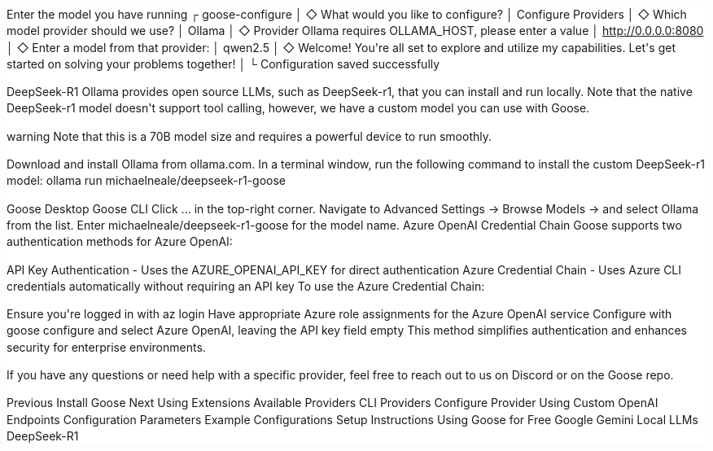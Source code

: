 Enter the model you have running
┌   goose-configure
│
◇  What would you like to configure?
│  Configure Providers
│
◇  Which model provider should we use?
│  Ollama
│
◇  Provider Ollama requires OLLAMA_HOST, please enter a value
│  http://0.0.0.0:8080
│
◇  Enter a model from that provider:
│  qwen2.5
│
◇  Welcome! You're all set to explore and utilize my capabilities. Let's get started on solving your problems together!
│
└  Configuration saved successfully

DeepSeek-R1
Ollama provides open source LLMs, such as DeepSeek-r1, that you can install and run locally. Note that the native DeepSeek-r1 model doesn't support tool calling, however, we have a custom model you can use with Goose.

warning
Note that this is a 70B model size and requires a powerful device to run smoothly.

Download and install Ollama from ollama.com.
In a terminal window, run the following command to install the custom DeepSeek-r1 model:
ollama run michaelneale/deepseek-r1-goose

Goose Desktop
Goose CLI
Click ... in the top-right corner.
Navigate to Advanced Settings -> Browse Models -> and select Ollama from the list.
Enter michaelneale/deepseek-r1-goose for the model name.
Azure OpenAI Credential Chain
Goose supports two authentication methods for Azure OpenAI:

API Key Authentication - Uses the AZURE_OPENAI_API_KEY for direct authentication
Azure Credential Chain - Uses Azure CLI credentials automatically without requiring an API key
To use the Azure Credential Chain:

Ensure you're logged in with az login
Have appropriate Azure role assignments for the Azure OpenAI service
Configure with goose configure and select Azure OpenAI, leaving the API key field empty
This method simplifies authentication and enhances security for enterprise environments.

If you have any questions or need help with a specific provider, feel free to reach out to us on Discord or on the Goose repo.

Previous
Install Goose
Next
Using Extensions
Available Providers
CLI Providers
Configure Provider
Using Custom OpenAI Endpoints
Configuration Parameters
Example Configurations
Setup Instructions
Using Goose for Free
Google Gemini
Local LLMs
DeepSeek-R1